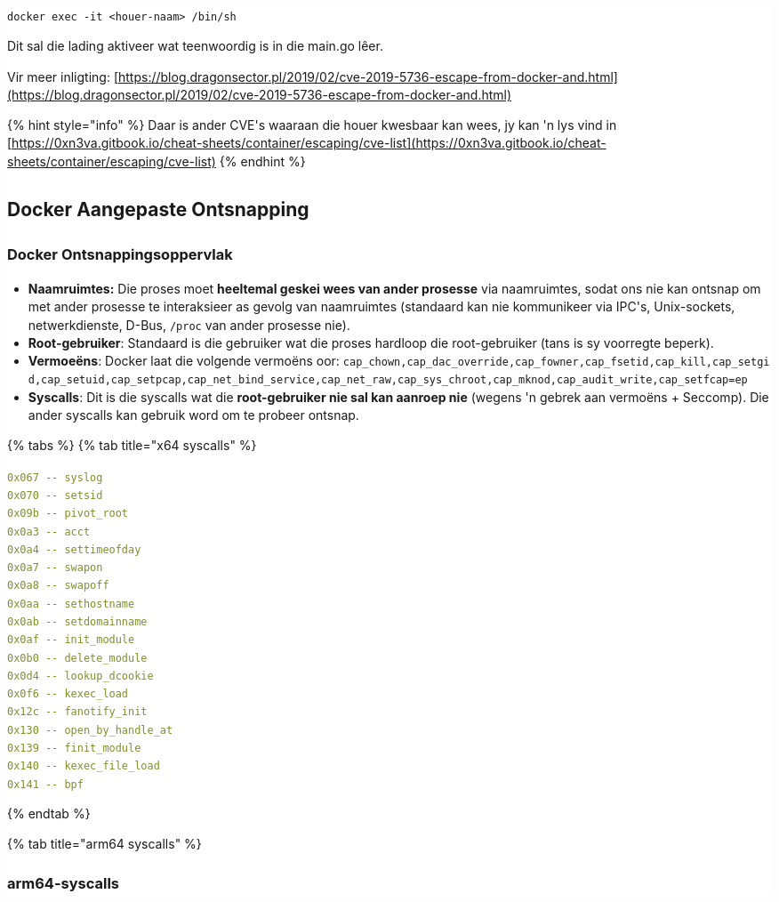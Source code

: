 `docker exec -it <houer-naam> /bin/sh`

Dit sal die lading aktiveer wat teenwoordig is in die main.go lêer.

Vir meer inligting: [https://blog.dragonsector.pl/2019/02/cve-2019-5736-escape-from-docker-and.html](https://blog.dragonsector.pl/2019/02/cve-2019-5736-escape-from-docker-and.html)

{% hint style="info" %}
Daar is ander CVE's waaraan die houer kwesbaar kan wees, jy kan 'n lys vind in [https://0xn3va.gitbook.io/cheat-sheets/container/escaping/cve-list](https://0xn3va.gitbook.io/cheat-sheets/container/escaping/cve-list)
{% endhint %}

## Docker Aangepaste Ontsnapping

### Docker Ontsnappingsoppervlak

* **Naamruimtes:** Die proses moet **heeltemal geskei wees van ander prosesse** via naamruimtes, sodat ons nie kan ontsnap om met ander prosesse te interaksieer as gevolg van naamruimtes (standaard kan nie kommunikeer via IPC's, Unix-sockets, netwerkdienste, D-Bus, `/proc` van ander prosesse nie).
* **Root-gebruiker**: Standaard is die gebruiker wat die proses hardloop die root-gebruiker (tans is sy voorregte beperk).
* **Vermoeëns**: Docker laat die volgende vermoëns oor: `cap_chown,cap_dac_override,cap_fowner,cap_fsetid,cap_kill,cap_setgid,cap_setuid,cap_setpcap,cap_net_bind_service,cap_net_raw,cap_sys_chroot,cap_mknod,cap_audit_write,cap_setfcap=ep`
* **Syscalls**: Dit is die syscalls wat die **root-gebruiker nie sal kan aanroep nie** (wegens 'n gebrek aan vermoëns + Seccomp). Die ander syscalls kan gebruik word om te probeer ontsnap.

{% tabs %}
{% tab title="x64 syscalls" %}
```yaml
0x067 -- syslog
0x070 -- setsid
0x09b -- pivot_root
0x0a3 -- acct
0x0a4 -- settimeofday
0x0a7 -- swapon
0x0a8 -- swapoff
0x0aa -- sethostname
0x0ab -- setdomainname
0x0af -- init_module
0x0b0 -- delete_module
0x0d4 -- lookup_dcookie
0x0f6 -- kexec_load
0x12c -- fanotify_init
0x130 -- open_by_handle_at
0x139 -- finit_module
0x140 -- kexec_file_load
0x141 -- bpf
```
{% endtab %}

{% tab title="arm64 syscalls" %}  
### arm64-syscalls
